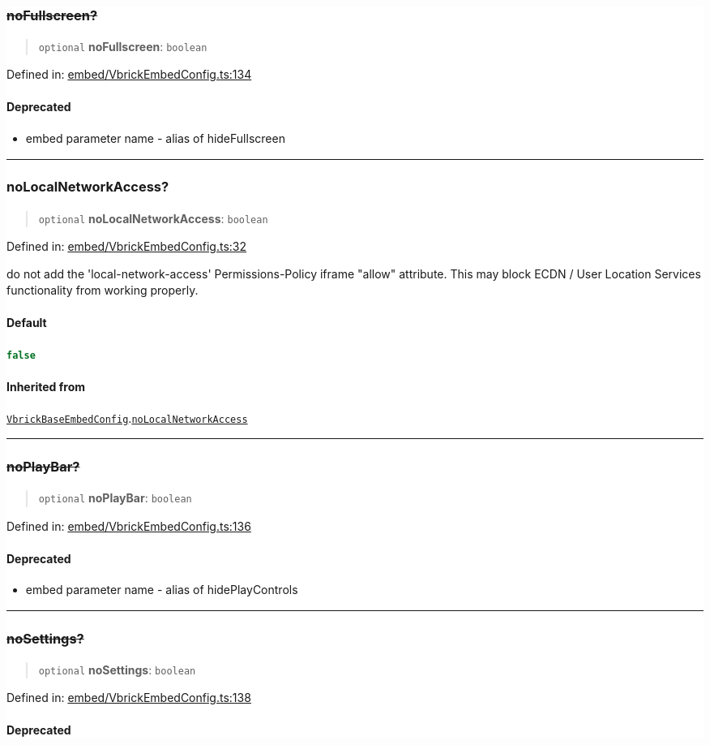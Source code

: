 ### ~~noFullscreen?~~

> `optional` **noFullscreen**: `boolean`

Defined in: [embed/VbrickEmbedConfig.ts:134](https://github.com/lukeselden/rev-sdk-js/blob/main/src/embed/VbrickEmbedConfig.ts#L134)

#### Deprecated

- embed parameter name - alias of hideFullscreen

***

### noLocalNetworkAccess?

> `optional` **noLocalNetworkAccess**: `boolean`

Defined in: [embed/VbrickEmbedConfig.ts:32](https://github.com/lukeselden/rev-sdk-js/blob/main/src/embed/VbrickEmbedConfig.ts#L32)

do not add the 'local-network-access' Permissions-Policy iframe "allow" attribute.
This may block ECDN / User Location Services functionality from working properly.

#### Default

```ts
false
```

#### Inherited from

[`VbrickBaseEmbedConfig`](../Base/VbrickBaseEmbedConfig.md).[`noLocalNetworkAccess`](../Base/VbrickBaseEmbedConfig.md#nolocalnetworkaccess)

***

### ~~noPlayBar?~~

> `optional` **noPlayBar**: `boolean`

Defined in: [embed/VbrickEmbedConfig.ts:136](https://github.com/lukeselden/rev-sdk-js/blob/main/src/embed/VbrickEmbedConfig.ts#L136)

#### Deprecated

- embed parameter name - alias of hidePlayControls

***

### ~~noSettings?~~

> `optional` **noSettings**: `boolean`

Defined in: [embed/VbrickEmbedConfig.ts:138](https://github.com/lukeselden/rev-sdk-js/blob/main/src/embed/VbrickEmbedConfig.ts#L138)

#### Deprecated
